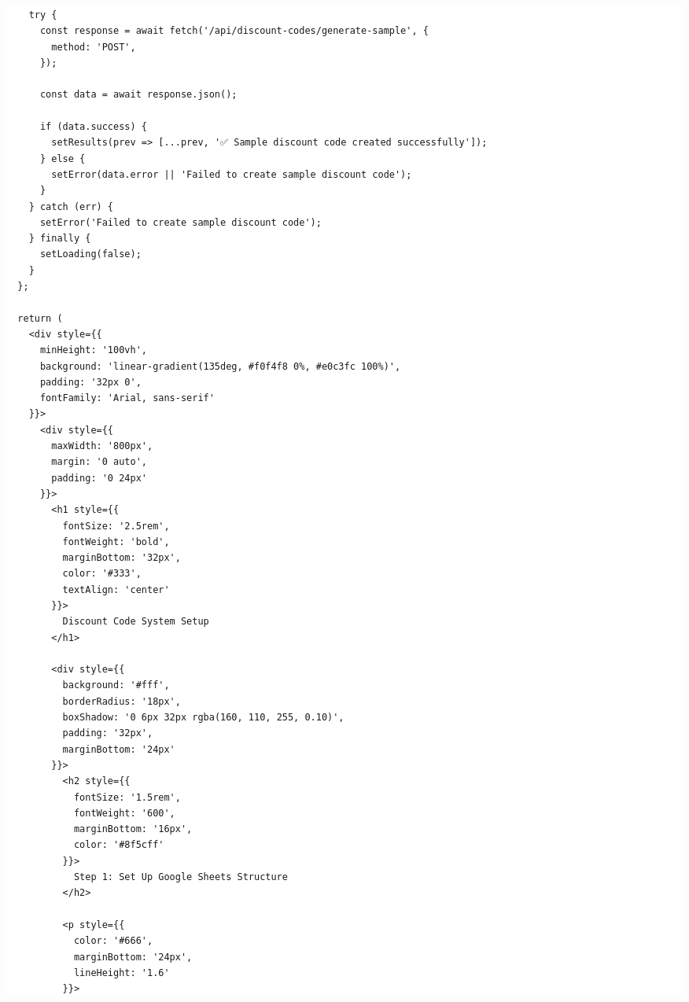 ```typescriptreact
    try {
      const response = await fetch('/api/discount-codes/generate-sample', {
        method: 'POST',
      });

      const data = await response.json();

      if (data.success) {
        setResults(prev => [...prev, '✅ Sample discount code created successfully']);
      } else {
        setError(data.error || 'Failed to create sample discount code');
      }
    } catch (err) {
      setError('Failed to create sample discount code');
    } finally {
      setLoading(false);
    }
  };

  return (
    <div style={{
      minHeight: '100vh',
      background: 'linear-gradient(135deg, #f0f4f8 0%, #e0c3fc 100%)',
      padding: '32px 0',
      fontFamily: 'Arial, sans-serif'
    }}>
      <div style={{
        maxWidth: '800px',
        margin: '0 auto',
        padding: '0 24px'
      }}>
        <h1 style={{
          fontSize: '2.5rem',
          fontWeight: 'bold',
          marginBottom: '32px',
          color: '#333',
          textAlign: 'center'
        }}>
          Discount Code System Setup
        </h1>

        <div style={{
          background: '#fff',
          borderRadius: '18px',
          boxShadow: '0 6px 32px rgba(160, 110, 255, 0.10)',
          padding: '32px',
          marginBottom: '24px'
        }}>
          <h2 style={{
            fontSize: '1.5rem',
            fontWeight: '600',
            marginBottom: '16px',
            color: '#8f5cff'
          }}>
            Step 1: Set Up Google Sheets Structure
          </h2>
          
          <p style={{
            color: '#666',
            marginBottom: '24px',
            lineHeight: '1.6'
          }}>
```